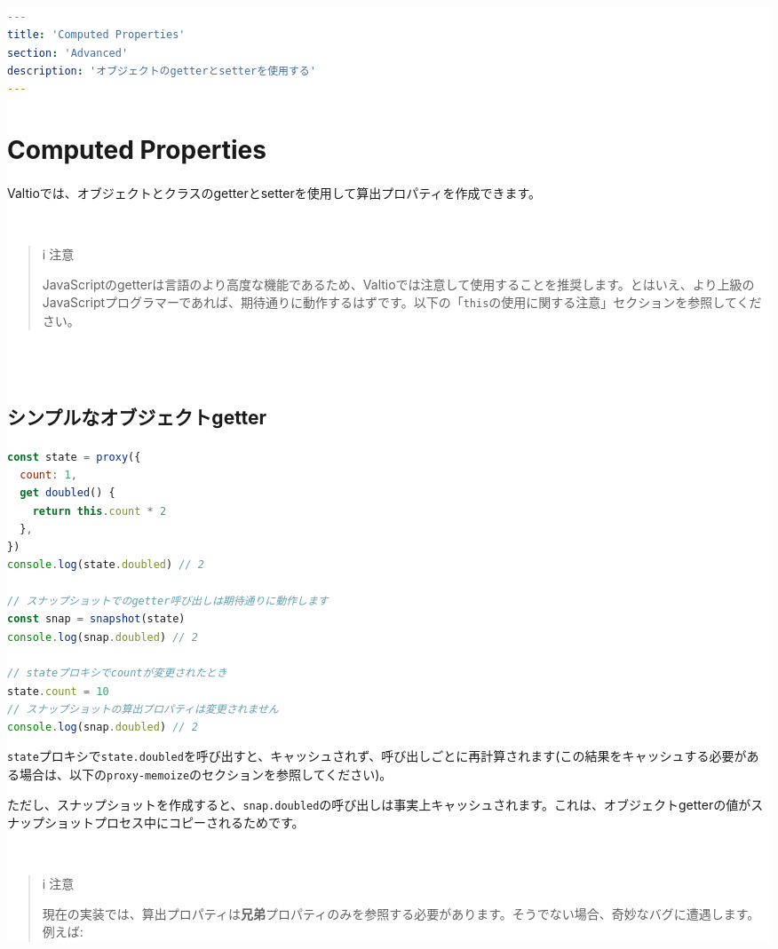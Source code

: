 ```yaml
---
title: 'Computed Properties'
section: 'Advanced'
description: 'オブジェクトのgetterとsetterを使用する'
---
```


# Computed Properties

Valtioでは、オブジェクトとクラスのgetterとsetterを使用して算出プロパティを作成できます。

<br />

> ℹ️ 注意
>
> JavaScriptのgetterは言語のより高度な機能であるため、Valtioでは注意して使用することを推奨します。とはいえ、より上級のJavaScriptプログラマーであれば、期待通りに動作するはずです。以下の「`this`の使用に関する注意」セクションを参照してください。

<br />

<br />

## シンプルなオブジェクトgetter

```js
const state = proxy({
  count: 1,
  get doubled() {
    return this.count * 2
  },
})
console.log(state.doubled) // 2

// スナップショットでのgetter呼び出しは期待通りに動作します
const snap = snapshot(state)
console.log(snap.doubled) // 2

// stateプロキシでcountが変更されたとき
state.count = 10
// スナップショットの算出プロパティは変更されません
console.log(snap.doubled) // 2
```

`state`プロキシで`state.doubled`を呼び出すと、キャッシュされず、呼び出しごとに再計算されます(この結果をキャッシュする必要がある場合は、以下の`proxy-memoize`のセクションを参照してください)。

ただし、スナップショットを作成すると、`snap.doubled`の呼び出しは事実上キャッシュされます。これは、オブジェクトgetterの値がスナップショットプロセス中にコピーされるためです。

<br />

> ℹ️ 注意
>
> 現在の実装では、算出プロパティは**兄弟**プロパティのみを参照する必要があります。そうでない場合、奇妙なバグに遭遇します。例えば:
